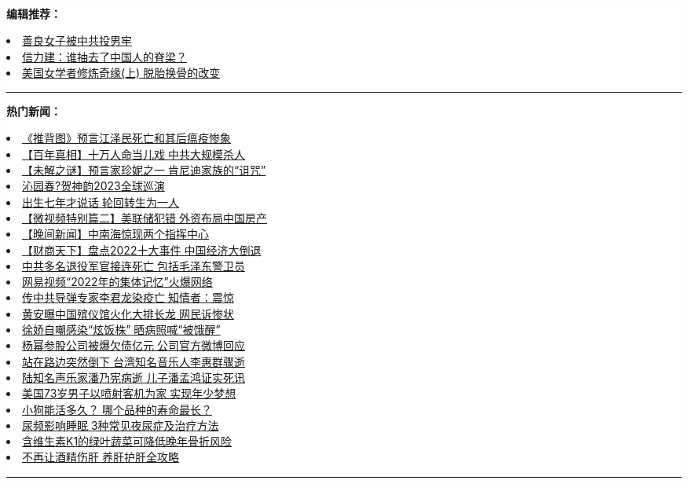 
<strong>编辑推荐：</strong>
<li><a href="https://github.com/19920513/djy/blob/master/gb/13/9/29/n3974789.md?dfh#1" target="_blank">善良女子被中共投男牢</a></li><li><a href="https://github.com/tsiac2612/djy/blob/master/gb/18/1/18/n10066904.md#1" target="_blank">信力建：谁抽去了中国人的脊梁？</a></li><li><a href="https://github.com/tsiac2612/djy/blob/master/gb/18/9/8/n10699044.md#1" target="_blank">美国女学者修炼奇缘(上) 脱胎换骨的改变</a></li>
<hr>

<strong>热门新闻：</strong>
<li><a href="https://github.com/19920513/djy/blob/master/gb/22/12/27/n13893016.md#1">《推背图》预言江泽民死亡和其后瘟疫惨象</a></li>
<li><a href="https://github.com/19920513/djy/blob/master/gb/22/12/23/n13890728.md#1">【百年真相】十万人命当儿戏 中共大规模杀人</a></li>
<li><a href="https://github.com/19920513/djy/blob/master/gb/22/12/26/n13891849.md#1">【未解之谜】预言家珍妮之一 肯尼迪家族的“诅咒”</a></li>
<li><a href="https://github.com/19920513/djy/blob/master/gb/22/12/22/n13889893.md#1">沁园春?贺神韵2023全球巡演</a></li>
<li><a href="https://github.com/19920513/djy/blob/master/gb/22/12/24/n13891107.md#1">出生七年才说话 轮回转生为一人</a></li>
<li><a href="https://github.com/19920513/djy/blob/master/gb/22/12/30/n13895476.md#1">【微视频特别篇二】美联储犯错 外资布局中国房产</a></li>
<li><a href="https://github.com/19920513/djy/blob/master/gb/22/12/30/n13895248.md#1">【晚间新闻】中南海惊现两个指挥中心</a></li>
<li><a href="https://github.com/19920513/djy/blob/master/gb/22/12/30/n13895368.md#1">【财商天下】盘点2022十大事件 中国经济大倒退</a></li>
<li><a href="https://github.com/19920513/djy/blob/master/gb/22/12/29/n13893987.md#1">中共多名退役军官接连死亡 包括毛泽东警卫员</a></li>
<li><a href="https://github.com/19920513/djy/blob/master/gb/22/12/29/n13894498.md#1">网易视频“2022年的集体记忆”火爆网络</a></li>
<li><a href="https://github.com/19920513/djy/blob/master/gb/22/12/29/n13893955.md#1">传中共导弹专家李君龙染疫亡 知情者：震惊</a></li>
<li><a href="https://github.com/19920513/djy/blob/master/gb/22/12/30/n13894733.md#1">黄安曝中国殡仪馆火化大排长龙 网民诉惨状</a></li>
<li><a href="https://github.com/19920513/djy/blob/master/gb/22/12/28/n13893835.md#1">徐娇自嘲感染“炫饭株” 晒病照喊“被饿醒”</a></li>
<li><a href="https://github.com/19920513/djy/blob/master/gb/22/12/29/n13894649.md#1">杨幂参股公司被爆欠债亿元 公司官方微博回应</a></li>
<li><a href="https://github.com/19920513/djy/blob/master/gb/22/12/29/n13894614.md#1">站在路边突然倒下 台湾知名音乐人李惠群骤逝</a></li>
<li><a href="https://github.com/19920513/djy/blob/master/gb/22/12/28/n13893867.md#1">陆知名声乐家潘乃宪病逝 儿子潘孟鸿证实死讯</a></li>
<li><a href="https://github.com/19920513/djy/blob/master/gb/22/12/29/n13894250.md#1">美国73岁男子以喷射客机为家 实现年少梦想</a></li>
<li><a href="https://github.com/19920513/djy/blob/master/gb/22/12/28/n13893287.md#1">小狗能活多久？ 哪个品种的寿命最长？</a></li>
<li><a href="https://github.com/19920513/djy/blob/master/gb/22/12/28/n13893675.md#1">尿频影响睡眠 3种常见夜尿症及治疗方法</a></li>
<li><a href="https://github.com/19920513/djy/blob/master/gb/22/12/29/n13894434.md#1">含维生素K1的绿叶蔬菜可降低晚年骨折风险</a></li>
<li><a href="https://github.com/19920513/djy/blob/master/gb/22/12/12/n13883334.md#1">不再让酒精伤肝 养肝护肝全攻略</a></li>
<hr>
